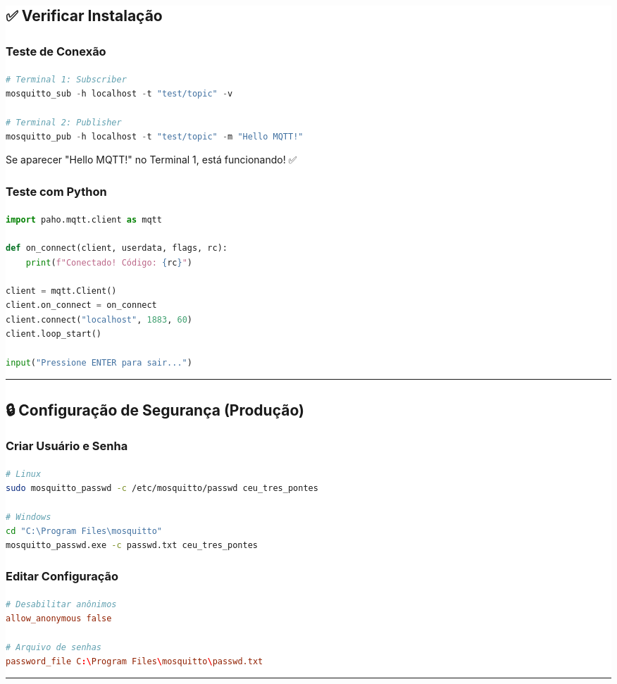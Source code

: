 
## ✅ Verificar Instalação

### Teste de Conexão

```powershell
# Terminal 1: Subscriber
mosquitto_sub -h localhost -t "test/topic" -v

# Terminal 2: Publisher
mosquitto_pub -h localhost -t "test/topic" -m "Hello MQTT!"
```

Se aparecer "Hello MQTT!" no Terminal 1, está funcionando! ✅

### Teste com Python

```python
import paho.mqtt.client as mqtt

def on_connect(client, userdata, flags, rc):
    print(f"Conectado! Código: {rc}")

client = mqtt.Client()
client.on_connect = on_connect
client.connect("localhost", 1883, 60)
client.loop_start()

input("Pressione ENTER para sair...")
```

---

## 🔒 Configuração de Segurança (Produção)

### Criar Usuário e Senha

```bash
# Linux
sudo mosquitto_passwd -c /etc/mosquitto/passwd ceu_tres_pontes

# Windows
cd "C:\Program Files\mosquitto"
mosquitto_passwd.exe -c passwd.txt ceu_tres_pontes
```

### Editar Configuração

```conf
# Desabilitar anônimos
allow_anonymous false

# Arquivo de senhas
password_file C:\Program Files\mosquitto\passwd.txt
```

---